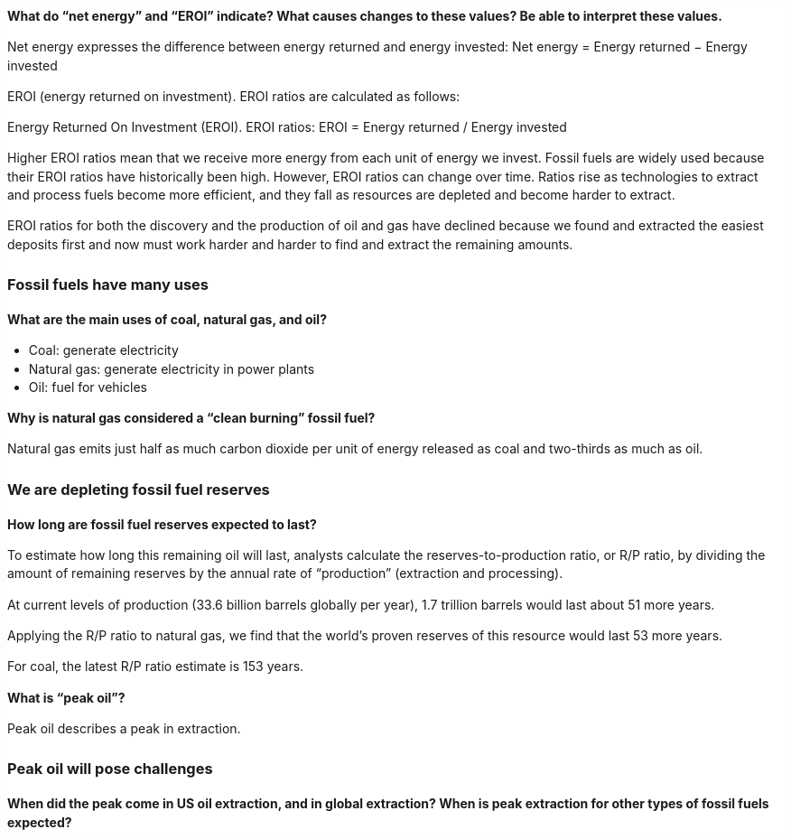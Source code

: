 **What do “net energy” and “EROI” indicate?  What causes changes to these values? Be able to interpret these values.**

Net energy expresses the difference between energy returned and energy invested: Net energy = Energy returned − Energy invested


 EROI (energy returned on investment). EROI ratios are calculated as follows:

Energy Returned On Investment (EROI). EROI ratios: EROI = Energy returned / Energy invested

Higher EROI ratios mean that we receive more energy from each unit of energy we invest. Fossil fuels are widely used because their EROI ratios have historically been high. However, EROI ratios can change over time. Ratios rise as technologies to extract and process fuels become more efficient, and they fall as resources are depleted and become harder to extract.

EROI ratios for both the discovery and the production of oil and gas have declined because we found and extracted the easiest deposits first and now must work harder and harder to find and extract the remaining amounts.

### Fossil fuels have many uses

**What are the main uses of coal, natural gas, and oil?**

- Coal: generate electricity
- Natural gas: generate electricity in power plants
- Oil: fuel for vehicles

**Why is natural gas considered a “clean burning” fossil fuel?**

Natural gas emits just half as much carbon dioxide per unit of energy released as coal and two-thirds as much as oil.

### We are depleting fossil fuel reserves

**How long are fossil fuel reserves expected to last?**

To estimate how long this remaining oil will last, analysts calculate the reserves-to-production ratio, or R/P ratio, by dividing the amount of remaining reserves by the annual rate of “production” (extraction and processing).

At current levels of production (33.6 billion barrels globally per year), 1.7 trillion barrels would last about 51 more years.

Applying the R/P ratio to natural gas, we find that the world’s proven reserves of this resource would last 53 more years.

For coal, the latest R/P ratio estimate is 153 years.

**What is “peak oil”?**

Peak oil describes a peak in extraction.

### Peak oil will pose challenges


**When did the peak come in US oil extraction, and in global extraction? When is peak extraction for other types of fossil fuels expected?**
